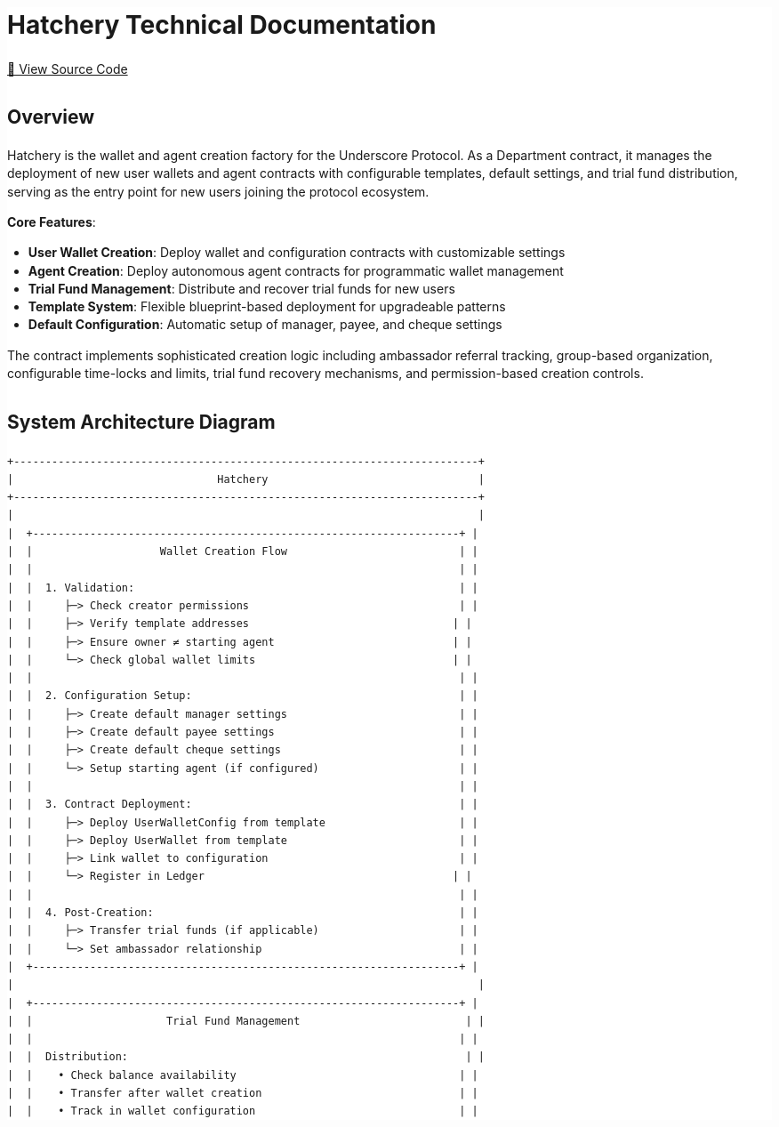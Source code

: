 # Hatchery Technical Documentation

[📄 View Source Code](https://github.com/underscore-finance/underscore-protocol/blob/master/contracts/core/Hatchery.vy)

## Overview

Hatchery is the wallet and agent creation factory for the Underscore Protocol. As a Department contract, it manages the deployment of new user wallets and agent contracts with configurable templates, default settings, and trial fund distribution, serving as the entry point for new users joining the protocol ecosystem.

**Core Features**:
- **User Wallet Creation**: Deploy wallet and configuration contracts with customizable settings
- **Agent Creation**: Deploy autonomous agent contracts for programmatic wallet management
- **Trial Fund Management**: Distribute and recover trial funds for new users
- **Template System**: Flexible blueprint-based deployment for upgradeable patterns
- **Default Configuration**: Automatic setup of manager, payee, and cheque settings

The contract implements sophisticated creation logic including ambassador referral tracking, group-based organization, configurable time-locks and limits, trial fund recovery mechanisms, and permission-based creation controls.

## System Architecture Diagram

```
+-------------------------------------------------------------------------+
|                                Hatchery                                 |
+-------------------------------------------------------------------------+
|                                                                         |
|  +-------------------------------------------------------------------+ |
|  |                    Wallet Creation Flow                           | |
|  |                                                                   | |
|  |  1. Validation:                                                   | |
|  |     ├─> Check creator permissions                                 | |
|  |     ├─> Verify template addresses                                | |
|  |     ├─> Ensure owner ≠ starting agent                            | |
|  |     └─> Check global wallet limits                               | |
|  |                                                                   | |
|  |  2. Configuration Setup:                                          | |
|  |     ├─> Create default manager settings                           | |
|  |     ├─> Create default payee settings                             | |
|  |     ├─> Create default cheque settings                            | |
|  |     └─> Setup starting agent (if configured)                      | |
|  |                                                                   | |
|  |  3. Contract Deployment:                                          | |
|  |     ├─> Deploy UserWalletConfig from template                     | |
|  |     ├─> Deploy UserWallet from template                           | |
|  |     ├─> Link wallet to configuration                              | |
|  |     └─> Register in Ledger                                       | |
|  |                                                                   | |
|  |  4. Post-Creation:                                                | |
|  |     ├─> Transfer trial funds (if applicable)                      | |
|  |     └─> Set ambassador relationship                               | |
|  +-------------------------------------------------------------------+ |
|                                                                         |
|  +-------------------------------------------------------------------+ |
|  |                     Trial Fund Management                          | |
|  |                                                                   | |
|  |  Distribution:                                                     | |
|  |    • Check balance availability                                   | |
|  |    • Transfer after wallet creation                               | |
|  |    • Track in wallet configuration                                | |
```